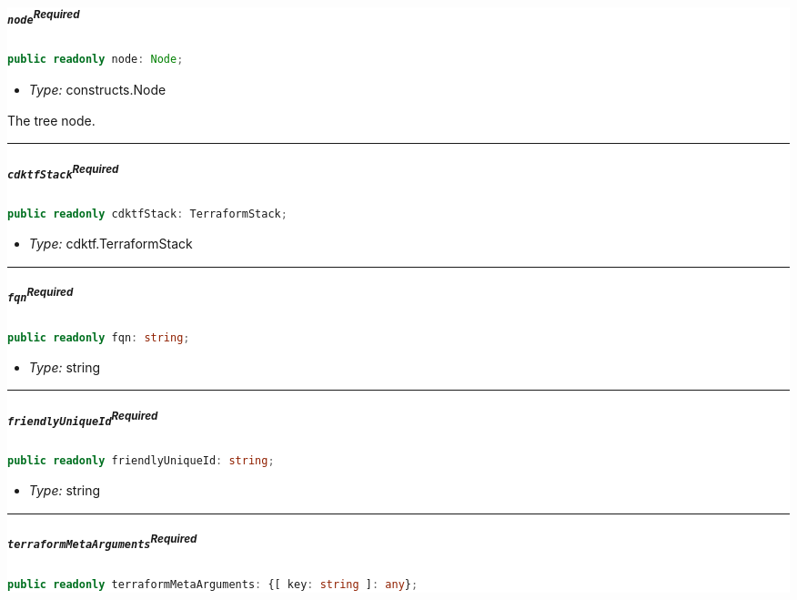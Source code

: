 
##### `node`<sup>Required</sup> <a name="node" id="@ithings/cdktf-provider-openstack.dataOpenstackComputeFlavorV2.DataOpenstackComputeFlavorV2.property.node"></a>

```typescript
public readonly node: Node;
```

- *Type:* constructs.Node

The tree node.

---

##### `cdktfStack`<sup>Required</sup> <a name="cdktfStack" id="@ithings/cdktf-provider-openstack.dataOpenstackComputeFlavorV2.DataOpenstackComputeFlavorV2.property.cdktfStack"></a>

```typescript
public readonly cdktfStack: TerraformStack;
```

- *Type:* cdktf.TerraformStack

---

##### `fqn`<sup>Required</sup> <a name="fqn" id="@ithings/cdktf-provider-openstack.dataOpenstackComputeFlavorV2.DataOpenstackComputeFlavorV2.property.fqn"></a>

```typescript
public readonly fqn: string;
```

- *Type:* string

---

##### `friendlyUniqueId`<sup>Required</sup> <a name="friendlyUniqueId" id="@ithings/cdktf-provider-openstack.dataOpenstackComputeFlavorV2.DataOpenstackComputeFlavorV2.property.friendlyUniqueId"></a>

```typescript
public readonly friendlyUniqueId: string;
```

- *Type:* string

---

##### `terraformMetaArguments`<sup>Required</sup> <a name="terraformMetaArguments" id="@ithings/cdktf-provider-openstack.dataOpenstackComputeFlavorV2.DataOpenstackComputeFlavorV2.property.terraformMetaArguments"></a>

```typescript
public readonly terraformMetaArguments: {[ key: string ]: any};
```
